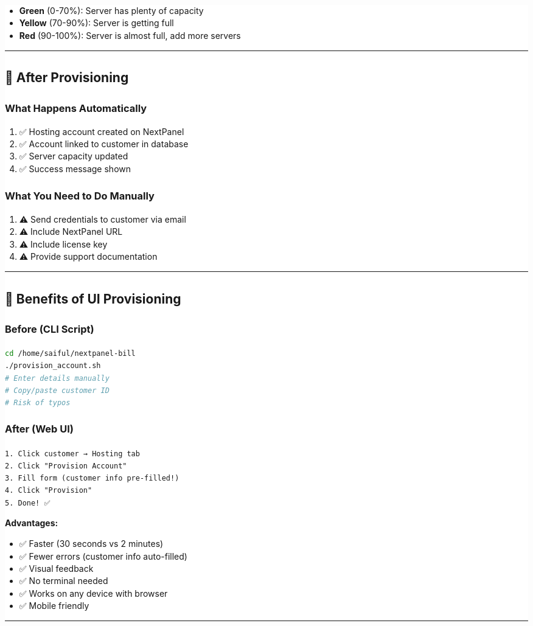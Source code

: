 - **Green** (0-70%): Server has plenty of capacity
- **Yellow** (70-90%): Server is getting full
- **Red** (90-100%): Server is almost full, add more servers

---

## 🔄 After Provisioning

### What Happens Automatically

1. ✅ Hosting account created on NextPanel
2. ✅ Account linked to customer in database
3. ✅ Server capacity updated
4. ✅ Success message shown

### What You Need to Do Manually

1. ⚠️ Send credentials to customer via email
2. ⚠️ Include NextPanel URL
3. ⚠️ Include license key
4. ⚠️ Provide support documentation

---

## 🎉 Benefits of UI Provisioning

### Before (CLI Script)
```bash
cd /home/saiful/nextpanel-bill
./provision_account.sh
# Enter details manually
# Copy/paste customer ID
# Risk of typos
```

### After (Web UI)
```
1. Click customer → Hosting tab
2. Click "Provision Account"
3. Fill form (customer info pre-filled!)
4. Click "Provision"
5. Done! ✅
```

**Advantages:**
- ✅ Faster (30 seconds vs 2 minutes)
- ✅ Fewer errors (customer info auto-filled)
- ✅ Visual feedback
- ✅ No terminal needed
- ✅ Works on any device with browser
- ✅ Mobile friendly

---